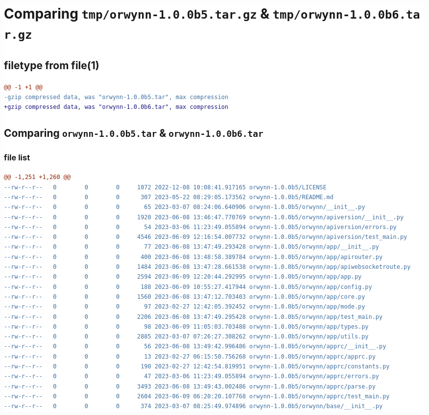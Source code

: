 # Comparing `tmp/orwynn-1.0.0b5.tar.gz` & `tmp/orwynn-1.0.0b6.tar.gz`

## filetype from file(1)

```diff
@@ -1 +1 @@
-gzip compressed data, was "orwynn-1.0.0b5.tar", max compression
+gzip compressed data, was "orwynn-1.0.0b6.tar", max compression
```

## Comparing `orwynn-1.0.0b5.tar` & `orwynn-1.0.0b6.tar`

### file list

```diff
@@ -1,251 +1,260 @@
--rw-r--r--   0        0        0     1072 2022-12-08 10:08:41.917165 orwynn-1.0.0b5/LICENSE
--rw-r--r--   0        0        0      307 2023-05-22 08:29:05.173562 orwynn-1.0.0b5/README.md
--rw-r--r--   0        0        0       65 2023-03-07 08:24:06.640906 orwynn-1.0.0b5/orwynn/__init__.py
--rw-r--r--   0        0        0     1920 2023-06-08 13:46:47.770769 orwynn-1.0.0b5/orwynn/apiversion/__init__.py
--rw-r--r--   0        0        0       54 2023-03-06 11:23:49.055894 orwynn-1.0.0b5/orwynn/apiversion/errors.py
--rw-r--r--   0        0        0     4546 2023-06-09 12:16:54.007732 orwynn-1.0.0b5/orwynn/apiversion/test_main.py
--rw-r--r--   0        0        0       77 2023-06-08 13:47:49.293428 orwynn-1.0.0b5/orwynn/app/__init__.py
--rw-r--r--   0        0        0      400 2023-06-08 13:48:58.389784 orwynn-1.0.0b5/orwynn/app/apirouter.py
--rw-r--r--   0        0        0     1484 2023-06-08 13:47:28.661538 orwynn-1.0.0b5/orwynn/app/apiwebsocketroute.py
--rw-r--r--   0        0        0     2594 2023-06-09 12:20:44.292995 orwynn-1.0.0b5/orwynn/app/app.py
--rw-r--r--   0        0        0      188 2023-06-09 10:55:27.417944 orwynn-1.0.0b5/orwynn/app/config.py
--rw-r--r--   0        0        0     1560 2023-06-08 13:47:12.703403 orwynn-1.0.0b5/orwynn/app/core.py
--rw-r--r--   0        0        0       97 2023-02-27 12:42:05.392452 orwynn-1.0.0b5/orwynn/app/mode.py
--rw-r--r--   0        0        0     2206 2023-06-08 13:47:49.295428 orwynn-1.0.0b5/orwynn/app/test_main.py
--rw-r--r--   0        0        0       98 2023-06-09 11:05:03.703488 orwynn-1.0.0b5/orwynn/app/types.py
--rw-r--r--   0        0        0     2885 2023-03-07 07:26:27.308262 orwynn-1.0.0b5/orwynn/app/utils.py
--rw-r--r--   0        0        0       56 2023-06-08 13:49:42.996486 orwynn-1.0.0b5/orwynn/apprc/__init__.py
--rw-r--r--   0        0        0       13 2023-02-27 06:15:50.756268 orwynn-1.0.0b5/orwynn/apprc/apprc.py
--rw-r--r--   0        0        0      190 2023-02-27 12:42:54.819951 orwynn-1.0.0b5/orwynn/apprc/constants.py
--rw-r--r--   0        0        0       47 2023-03-06 11:23:49.055894 orwynn-1.0.0b5/orwynn/apprc/errors.py
--rw-r--r--   0        0        0     3493 2023-06-08 13:49:43.002486 orwynn-1.0.0b5/orwynn/apprc/parse.py
--rw-r--r--   0        0        0     2604 2023-06-09 06:20:20.107768 orwynn-1.0.0b5/orwynn/apprc/test_main.py
--rw-r--r--   0        0        0      374 2023-03-07 08:25:49.974896 orwynn-1.0.0b5/orwynn/base/__init__.py
```